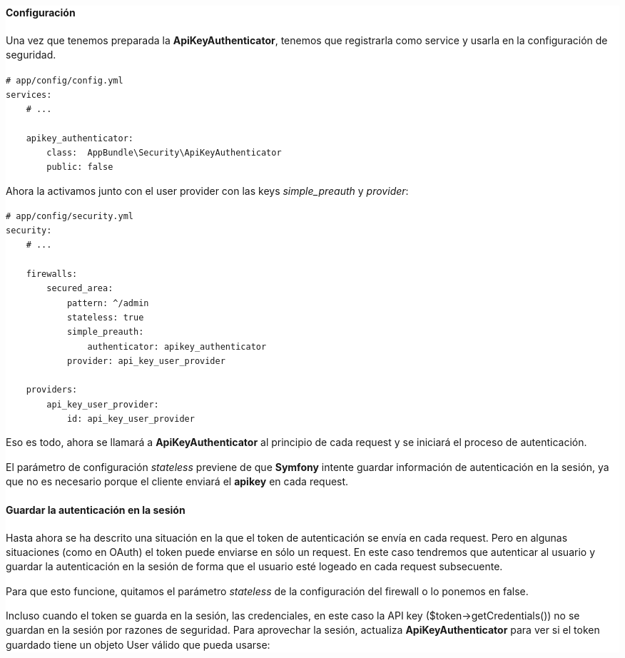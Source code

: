 #### Configuración

Una vez que tenemos preparada la **ApiKeyAuthenticator**, tenemos que registrarla como service y usarla en la configuración de seguridad.

```
# app/config/config.yml
services:
    # ...

    apikey_authenticator:
        class:  AppBundle\Security\ApiKeyAuthenticator
        public: false
```

Ahora la activamos junto con el user provider con las keys _simple_preauth_ y _provider_:

```
# app/config/security.yml
security:
    # ...

    firewalls:
        secured_area:
            pattern: ^/admin
            stateless: true
            simple_preauth:
                authenticator: apikey_authenticator
            provider: api_key_user_provider

    providers:
        api_key_user_provider:
            id: api_key_user_provider
```

Eso es todo, ahora se llamará a **ApiKeyAuthenticator** al principio de cada request y se iniciará el proceso de autenticación.

El parámetro de configuración _stateless_ previene de que **Symfony** intente guardar información de autenticación en la sesión, ya que no es necesario porque el cliente enviará el **apikey** en cada request. 

#### Guardar la autenticación en la sesión

Hasta ahora se ha descrito una situación en la que el token de autenticación se envía en cada request. Pero en algunas situaciones (como en OAuth) el token puede enviarse en sólo un request. En este caso tendremos que autenticar al usuario y guardar la autenticación en la sesión de forma que el usuario esté logeado en cada request subsecuente.

Para que esto funcione, quitamos el parámetro _stateless_ de la configuración del firewall o lo ponemos en false.

Incluso cuando el token se guarda en la sesión, las credenciales, en este caso la API key ($token->getCredentials()) no se guardan en la sesión por razones de seguridad. Para aprovechar la sesión, actualiza **ApiKeyAuthenticator** para ver si el token guardado tiene un objeto User válido que pueda usarse:
